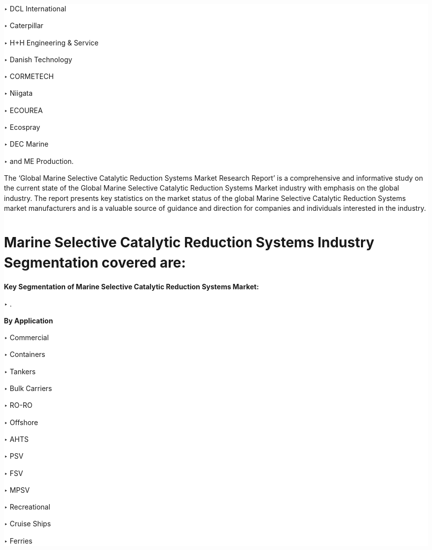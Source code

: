 ‣ DCL International

‣ Caterpillar

‣ H+H Engineering & Service

‣ Danish Technology

‣ CORMETECH

‣ Niigata

‣ ECOUREA

‣ Ecospray

‣ DEC Marine

‣ and ME Production.

The ‘Global Marine Selective Catalytic Reduction Systems Market Research Report’ is a comprehensive and informative study on the current state of the Global Marine Selective Catalytic Reduction Systems Market industry with emphasis on the global industry. The report presents key statistics on the market status of the global Marine Selective Catalytic Reduction Systems market manufacturers and is a valuable source of guidance and direction for companies and individuals interested in the industry.

# <strong>Marine Selective Catalytic Reduction Systems Industry Segmentation covered are:</strong>

<strong>Key Segmentation of Marine Selective Catalytic Reduction Systems Market:</strong> 

‣ .

<Strong>By Application</Strong> 

‣ Commercial 

‣  Containers

‣  Tankers

‣  Bulk Carriers

‣  RO-RO

‣ Offshore 

‣  AHTS 

‣  PSV

‣  FSV 

‣  MPSV

‣ Recreational 

‣  Cruise Ships

‣  Ferries
